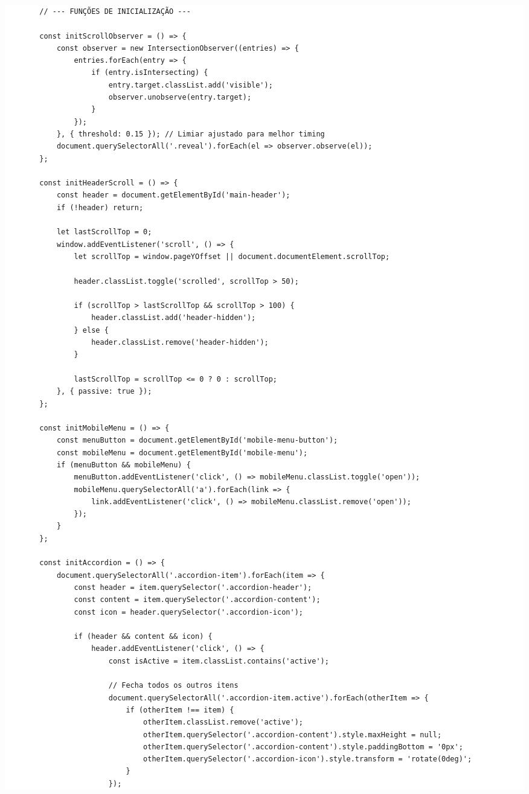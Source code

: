             // --- FUNÇÕES DE INICIALIZAÇÃO ---

            const initScrollObserver = () => {
                const observer = new IntersectionObserver((entries) => {
                    entries.forEach(entry => {
                        if (entry.isIntersecting) {
                            entry.target.classList.add('visible');
                            observer.unobserve(entry.target);
                        }
                    });
                }, { threshold: 0.15 }); // Limiar ajustado para melhor timing
                document.querySelectorAll('.reveal').forEach(el => observer.observe(el));
            };

            const initHeaderScroll = () => {
                const header = document.getElementById('main-header');
                if (!header) return;

                let lastScrollTop = 0;
                window.addEventListener('scroll', () => {
                    let scrollTop = window.pageYOffset || document.documentElement.scrollTop;
                    
                    header.classList.toggle('scrolled', scrollTop > 50);

                    if (scrollTop > lastScrollTop && scrollTop > 100) { 
                        header.classList.add('header-hidden');
                    } else {
                        header.classList.remove('header-hidden');
                    }
                    
                    lastScrollTop = scrollTop <= 0 ? 0 : scrollTop;
                }, { passive: true });
            };

            const initMobileMenu = () => {
                const menuButton = document.getElementById('mobile-menu-button');
                const mobileMenu = document.getElementById('mobile-menu');
                if (menuButton && mobileMenu) {
                    menuButton.addEventListener('click', () => mobileMenu.classList.toggle('open'));
                    mobileMenu.querySelectorAll('a').forEach(link => {
                        link.addEventListener('click', () => mobileMenu.classList.remove('open'));
                    });
                }
            };

            const initAccordion = () => {
                document.querySelectorAll('.accordion-item').forEach(item => {
                    const header = item.querySelector('.accordion-header');
                    const content = item.querySelector('.accordion-content');
                    const icon = header.querySelector('.accordion-icon');

                    if (header && content && icon) {
                        header.addEventListener('click', () => {
                            const isActive = item.classList.contains('active');
                            
                            // Fecha todos os outros itens
                            document.querySelectorAll('.accordion-item.active').forEach(otherItem => {
                                if (otherItem !== item) {
                                    otherItem.classList.remove('active');
                                    otherItem.querySelector('.accordion-content').style.maxHeight = null;
                                    otherItem.querySelector('.accordion-content').style.paddingBottom = '0px';
                                    otherItem.querySelector('.accordion-icon').style.transform = 'rotate(0deg)';
                                }
                            });
